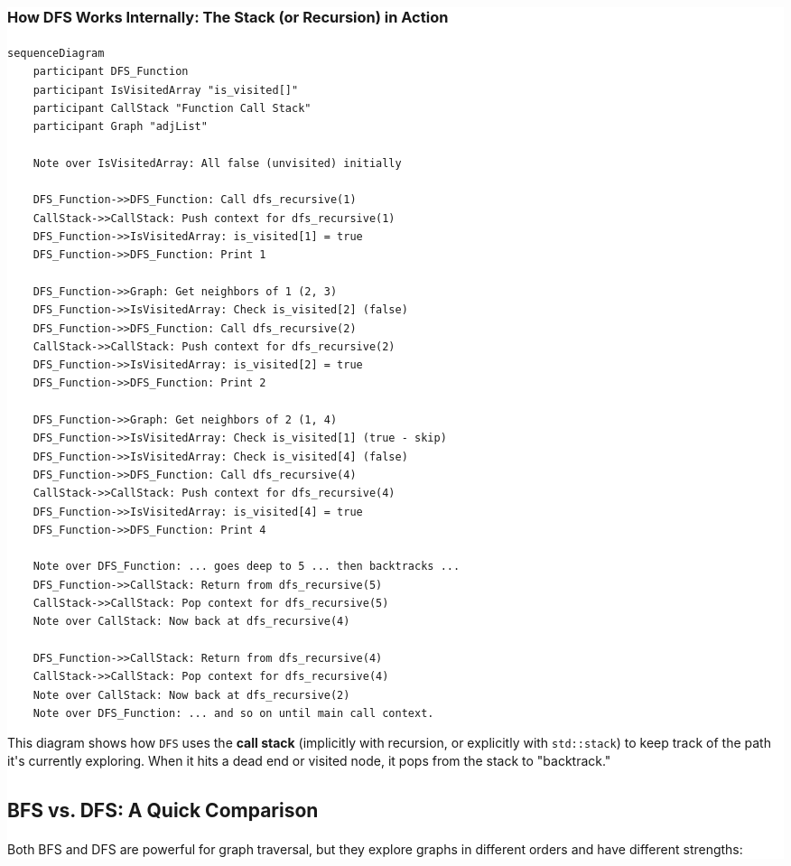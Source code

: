 ### How DFS Works Internally: The Stack (or Recursion) in Action

```mermaid
sequenceDiagram
    participant DFS_Function
    participant IsVisitedArray "is_visited[]"
    participant CallStack "Function Call Stack"
    participant Graph "adjList"

    Note over IsVisitedArray: All false (unvisited) initially

    DFS_Function->>DFS_Function: Call dfs_recursive(1)
    CallStack->>CallStack: Push context for dfs_recursive(1)
    DFS_Function->>IsVisitedArray: is_visited[1] = true
    DFS_Function->>DFS_Function: Print 1

    DFS_Function->>Graph: Get neighbors of 1 (2, 3)
    DFS_Function->>IsVisitedArray: Check is_visited[2] (false)
    DFS_Function->>DFS_Function: Call dfs_recursive(2)
    CallStack->>CallStack: Push context for dfs_recursive(2)
    DFS_Function->>IsVisitedArray: is_visited[2] = true
    DFS_Function->>DFS_Function: Print 2

    DFS_Function->>Graph: Get neighbors of 2 (1, 4)
    DFS_Function->>IsVisitedArray: Check is_visited[1] (true - skip)
    DFS_Function->>IsVisitedArray: Check is_visited[4] (false)
    DFS_Function->>DFS_Function: Call dfs_recursive(4)
    CallStack->>CallStack: Push context for dfs_recursive(4)
    DFS_Function->>IsVisitedArray: is_visited[4] = true
    DFS_Function->>DFS_Function: Print 4

    Note over DFS_Function: ... goes deep to 5 ... then backtracks ...
    DFS_Function->>CallStack: Return from dfs_recursive(5)
    CallStack->>CallStack: Pop context for dfs_recursive(5)
    Note over CallStack: Now back at dfs_recursive(4)

    DFS_Function->>CallStack: Return from dfs_recursive(4)
    CallStack->>CallStack: Pop context for dfs_recursive(4)
    Note over CallStack: Now back at dfs_recursive(2)
    Note over DFS_Function: ... and so on until main call context.
```
This diagram shows how `DFS` uses the **call stack** (implicitly with recursion, or explicitly with `std::stack`) to keep track of the path it's currently exploring. When it hits a dead end or visited node, it pops from the stack to "backtrack."

## BFS vs. DFS: A Quick Comparison

Both BFS and DFS are powerful for graph traversal, but they explore graphs in different orders and have different strengths:
